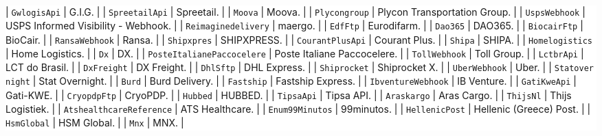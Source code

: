 | `GwlogisApi` | G.I.G. |
| `SpreetailApi` | Spreetail. |
| `Moova` | Moova. |
| `Plycongroup` | Plycon Transportation Group. |
| `UspsWebhook` | USPS Informed Visibility - Webhook. |
| `Reimaginedelivery` | maergo. |
| `EdfFtp` | Eurodifarm. |
| `Dao365` | DAO365. |
| `BiocairFtp` | BioCair. |
| `RansaWebhook` | Ransa. |
| `Shipxpres` | SHIPXPRESS. |
| `CourantPlusApi` | Courant Plus. |
| `Shipa` | SHIPA. |
| `Homelogistics` | Home Logistics. |
| `Dx` | DX. |
| `PosteItalianePaccocelere` | Poste Italiane Paccocelere. |
| `TollWebhook` | Toll Group. |
| `LctbrApi` | LCT do Brasil. |
| `DxFreight` | DX Freight. |
| `DhlSftp` | DHL Express. |
| `Shiprocket` | Shiprocket X. |
| `UberWebhook` | Uber. |
| `Statovernight` | Stat Overnight. |
| `Burd` | Burd Delivery. |
| `Fastship` | Fastship Express. |
| `IbventureWebhook` | IB Venture. |
| `GatiKweApi` | Gati-KWE. |
| `CryopdpFtp` | CryoPDP. |
| `Hubbed` | HUBBED. |
| `TipsaApi` | Tipsa API. |
| `Araskargo` | Aras Cargo. |
| `ThijsNl` | Thijs Logistiek. |
| `AtshealthcareReference` | ATS Healthcare. |
| `Enum99Minutos` | 99minutos. |
| `HellenicPost` | Hellenic (Greece) Post. |
| `HsmGlobal` | HSM Global. |
| `Mnx` | MNX. |